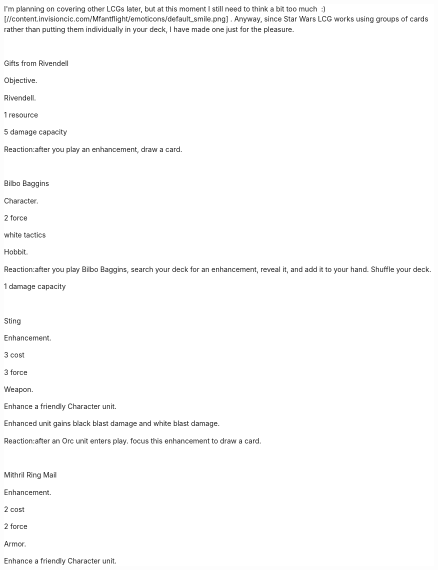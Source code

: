 I'm planning on covering other LCGs later, but at this moment I still need to think a bit too much  :) [//content.invisioncic.com/Mfantflight/emoticons/default_smile.png] . Anyway, since Star Wars LCG works using groups of cards rather than putting them individually in your deck, I have made one just for the pleasure.

 

Gifts from Rivendell

Objective.

Rivendell.

1 resource

5 damage capacity

Reaction:after you play an enhancement, draw a card.

 

Bilbo Baggins

Character.

2 force

white tactics

Hobbit.

Reaction:after you play Bilbo Baggins, search your deck for an enhancement, reveal it, and add it to your hand. Shuffle your deck.

1 damage capacity

 

Sting

Enhancement.

3 cost

3 force

Weapon.

Enhance a friendly Character unit.

Enhanced unit gains black blast damage and white blast damage.

Reaction:after an Orc unit enters play. focus this enhancement to draw a card.

 

Mithril Ring Mail

Enhancement.

2 cost

2 force

Armor.

Enhance a friendly Character unit.
